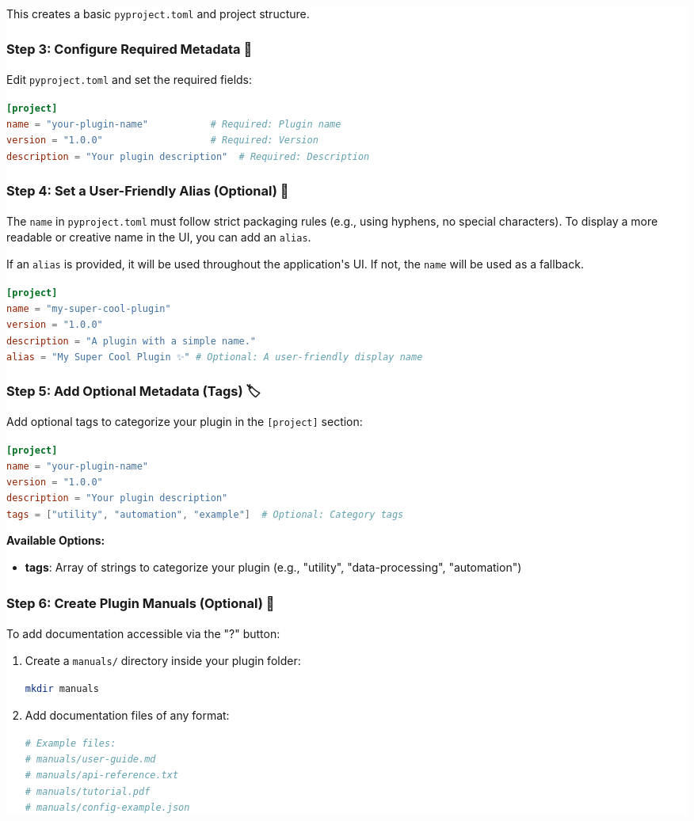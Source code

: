 This creates a basic `pyproject.toml` and project structure.

### Step 3: Configure Required Metadata 📝

Edit `pyproject.toml` and set the required fields:

```toml
[project]
name = "your-plugin-name"           # Required: Plugin name
version = "1.0.0"                   # Required: Version
description = "Your plugin description"  # Required: Description
```

### Step 4: Set a User-Friendly Alias (Optional) 💬

The `name` in `pyproject.toml` must follow strict packaging rules (e.g., using hyphens, no special characters). To display a more readable or creative name in the UI, you can add an `alias`.

If an `alias` is provided, it will be used throughout the application's UI. If not, the `name` will be used as a fallback.

```toml
[project]
name = "my-super-cool-plugin"
version = "1.0.0"
description = "A plugin with a simple name."
alias = "My Super Cool Plugin ✨" # Optional: A user-friendly display name
```

### Step 5: Add Optional Metadata (Tags) 🏷️

Add optional tags to categorize your plugin in the `[project]` section:

```toml
[project]
name = "your-plugin-name"
version = "1.0.0"
description = "Your plugin description"
tags = ["utility", "automation", "example"]  # Optional: Category tags
```

**Available Options:**
- **tags**: Array of strings to categorize your plugin (e.g., "utility", "data-processing", "automation")

### Step 6: Create Plugin Manuals (Optional) 📖

To add documentation accessible via the "?" button:

1. Create a `manuals/` directory inside your plugin folder:
   ```bash
   mkdir manuals
   ```

2. Add documentation files of any format:
   ```bash
   # Example files:
   # manuals/user-guide.md
   # manuals/api-reference.txt
   # manuals/tutorial.pdf
   # manuals/config-example.json
   ```

